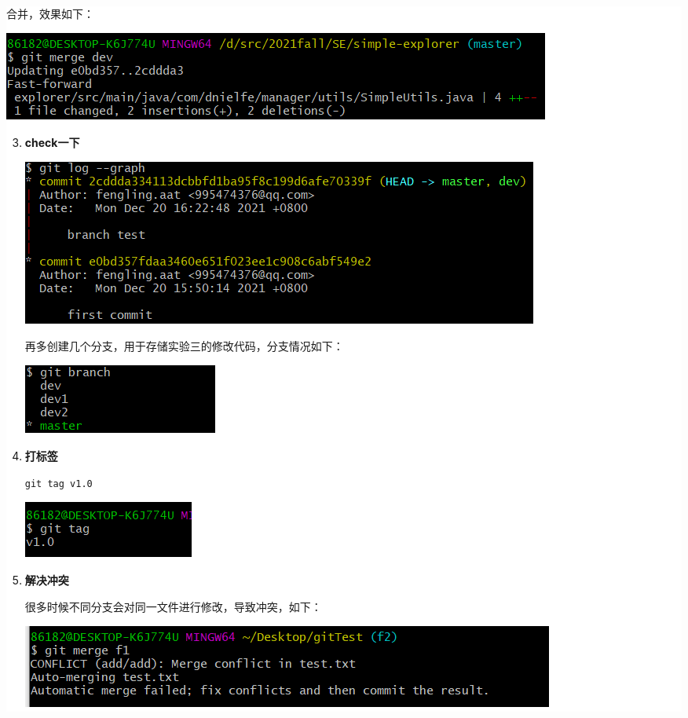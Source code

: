    合并，效果如下：

   ![avatar](ref/9.png)

   

3. **check一下**

   ![avatar](ref/10.png)

   

   再多创建几个分支，用于存储实验三的修改代码，分支情况如下：

   ![avatar](ref/11.png)

   

4. **打标签**

   ```
   git tag v1.0
   ```

   ![avatar](ref/12.png)
   
   
   
5. **解决冲突**

   很多时候不同分支会对同一文件进行修改，导致冲突，如下：

   ![avatar](ref/19.png)

